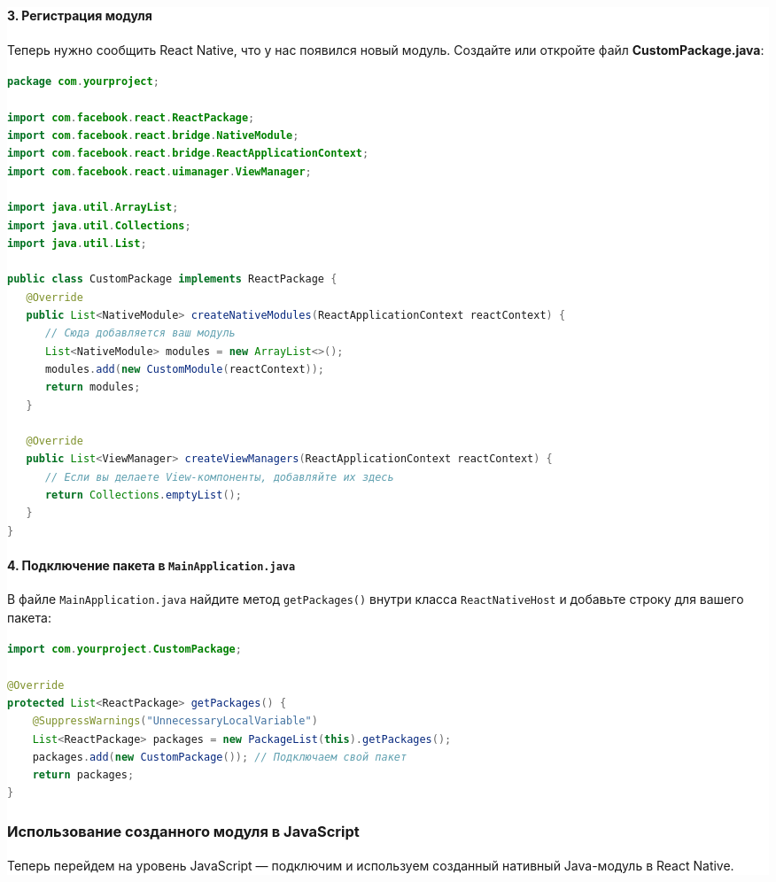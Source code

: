 #### 3. Регистрация модуля

Теперь нужно сообщить React Native, что у нас появился новый модуль. Создайте или откройте файл **CustomPackage.java**:

```java
package com.yourproject;

import com.facebook.react.ReactPackage;
import com.facebook.react.bridge.NativeModule;
import com.facebook.react.bridge.ReactApplicationContext;
import com.facebook.react.uimanager.ViewManager;

import java.util.ArrayList;
import java.util.Collections;
import java.util.List;

public class CustomPackage implements ReactPackage {
   @Override
   public List<NativeModule> createNativeModules(ReactApplicationContext reactContext) {
      // Сюда добавляется ваш модуль
      List<NativeModule> modules = new ArrayList<>();
      modules.add(new CustomModule(reactContext));
      return modules;
   }

   @Override
   public List<ViewManager> createViewManagers(ReactApplicationContext reactContext) {
      // Если вы делаете View-компоненты, добавляйте их здесь
      return Collections.emptyList();
   }
}
```

#### 4. Подключение пакета в `MainApplication.java`

В файле `MainApplication.java` найдите метод `getPackages()` внутри класса `ReactNativeHost` и добавьте строку для вашего пакета:

```java
import com.yourproject.CustomPackage;

@Override
protected List<ReactPackage> getPackages() {
    @SuppressWarnings("UnnecessaryLocalVariable")
    List<ReactPackage> packages = new PackageList(this).getPackages();
    packages.add(new CustomPackage()); // Подключаем свой пакет
    return packages;
}
```

### Использование созданного модуля в JavaScript

Теперь перейдем на уровень JavaScript — подключим и используем созданный нативный Java-модуль в React Native.
